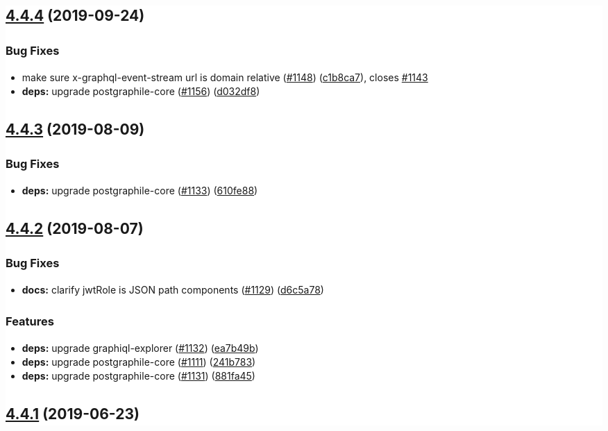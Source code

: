 

## [4.4.4](https://github.com/graphile/postgraphile/compare/v4.4.3...v4.4.4) (2019-09-24)


### Bug Fixes

* make sure x-graphql-event-stream url is domain relative ([#1148](https://github.com/graphile/postgraphile/issues/1148)) ([c1b8ca7](https://github.com/graphile/postgraphile/commit/c1b8ca797e5785d9b3b1e8bc393e888b481614b6)), closes [#1143](https://github.com/graphile/postgraphile/issues/1143)
* **deps:** upgrade postgraphile-core ([#1156](https://github.com/graphile/postgraphile/issues/1156)) ([d032df8](https://github.com/graphile/postgraphile/commit/d032df8432d9ae3b25597dd8b1195222f7dd2bc6))



## [4.4.3](https://github.com/graphile/postgraphile/compare/v4.4.2...v4.4.3) (2019-08-09)


### Bug Fixes

* **deps:** upgrade postgraphile-core ([#1133](https://github.com/graphile/postgraphile/issues/1133)) ([610fe88](https://github.com/graphile/postgraphile/commit/610fe885a64aa3d12668d8f0c58521a185a6ea0c))



## [4.4.2](https://github.com/graphile/postgraphile/compare/v4.4.1...v4.4.2) (2019-08-07)


### Bug Fixes

* **docs:** clarify jwtRole is JSON path components ([#1129](https://github.com/graphile/postgraphile/issues/1129)) ([d6c5a78](https://github.com/graphile/postgraphile/commit/d6c5a78c978a5094ac692dd612656572da8b67c4))


### Features

* **deps:** upgrade graphiql-explorer ([#1132](https://github.com/graphile/postgraphile/issues/1132)) ([ea7b49b](https://github.com/graphile/postgraphile/commit/ea7b49bc56e829c6910a86552b97451153f33da0))
* **deps:** upgrade postgraphile-core ([#1111](https://github.com/graphile/postgraphile/issues/1111)) ([241b783](https://github.com/graphile/postgraphile/commit/241b783e9560ca980135782778b318496fe64ed8))
* **deps:** upgrade postgraphile-core ([#1131](https://github.com/graphile/postgraphile/issues/1131)) ([881fa45](https://github.com/graphile/postgraphile/commit/881fa450da39342408c93bd9bb7c34aa2c69c3a4))



## [4.4.1](https://github.com/graphile/postgraphile/compare/v4.4.1-rc.0...v4.4.1) (2019-06-23)
